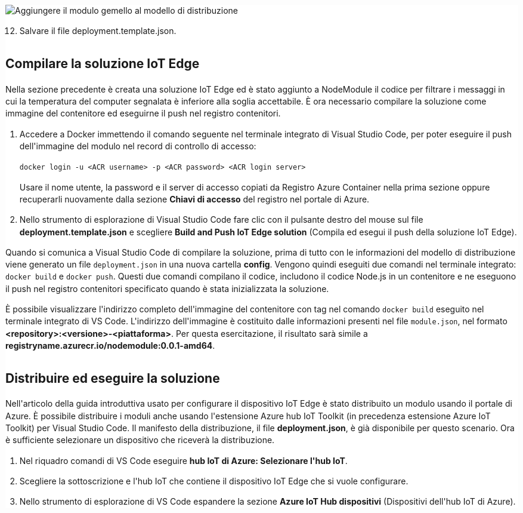    ![Aggiungere il modulo gemello al modello di distribuzione](./media/tutorial-node-module/module-twin.png)

12. Salvare il file deployment.template.json.


## <a name="build-your-iot-edge-solution"></a>Compilare la soluzione IoT Edge

Nella sezione precedente è creata una soluzione IoT Edge ed è stato aggiunto a NodeModule il codice per filtrare i messaggi in cui la temperatura del computer segnalata è inferiore alla soglia accettabile. È ora necessario compilare la soluzione come immagine del contenitore ed eseguirne il push nel registro contenitori. 

1. Accedere a Docker immettendo il comando seguente nel terminale integrato di Visual Studio Code, per poter eseguire il push dell'immagine del modulo nel record di controllo di accesso: 
     
   ```csh/sh
   docker login -u <ACR username> -p <ACR password> <ACR login server>
   ```
   Usare il nome utente, la password e il server di accesso copiati da Registro Azure Container nella prima sezione oppure recuperarli nuovamente dalla sezione **Chiavi di accesso** del registro nel portale di Azure.

2. Nello strumento di esplorazione di Visual Studio Code fare clic con il pulsante destro del mouse sul file **deployment.template.json** e scegliere **Build and Push IoT Edge solution** (Compila ed esegui il push della soluzione IoT Edge). 

Quando si comunica a Visual Studio Code di compilare la soluzione, prima di tutto con le informazioni del modello di distribuzione viene generato un file `deployment.json` in una nuova cartella **config**. Vengono quindi eseguiti due comandi nel terminale integrato: `docker build` e `docker push`. Questi due comandi compilano il codice, includono il codice Node.js in un contenitore e ne eseguono il push nel registro contenitori specificato quando è stata inizializzata la soluzione. 

È possibile visualizzare l'indirizzo completo dell'immagine del contenitore con tag nel comando `docker build` eseguito nel terminale integrato di VS Code. L'indirizzo dell'immagine è costituito dalle informazioni presenti nel file `module.json`, nel formato **\<repository\>:\<versione\>-\<piattaforma\>**. Per questa esercitazione, il risultato sarà simile a **registryname.azurecr.io/nodemodule:0.0.1-amd64**.

## <a name="deploy-and-run-the-solution"></a>Distribuire ed eseguire la soluzione

Nell'articolo della guida introduttiva usato per configurare il dispositivo IoT Edge è stato distribuito un modulo usando il portale di Azure. È possibile distribuire i moduli anche usando l'estensione Azure hub IoT Toolkit (in precedenza estensione Azure IoT Toolkit) per Visual Studio Code. Il manifesto della distribuzione, il file **deployment.json**, è già disponibile per questo scenario. Ora è sufficiente selezionare un dispositivo che riceverà la distribuzione.

1. Nel riquadro comandi di VS Code eseguire **hub IoT di Azure: Selezionare l'hub IoT**. 

2. Scegliere la sottoscrizione e l'hub IoT che contiene il dispositivo IoT Edge che si vuole configurare. 

3. Nello strumento di esplorazione di VS Code espandere la sezione **Azure IoT Hub dispositivi** (Dispositivi dell'hub IoT di Azure). 
